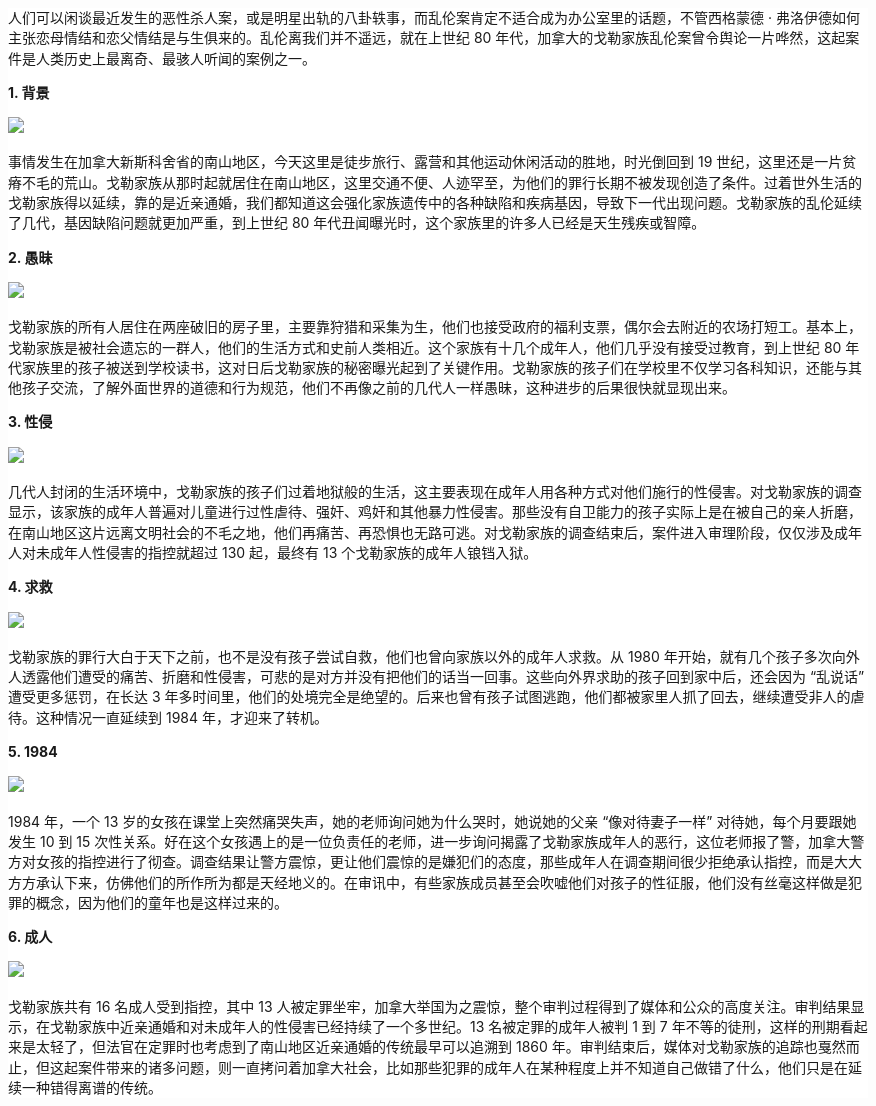 人们可以闲谈最近发生的恶性杀人案，或是明星出轨的八卦轶事，而乱伦案肯定不适合成为办公室里的话题，不管西格蒙德 · 弗洛伊德如何主张恋母情结和恋父情结是与生俱来的。乱伦离我们并不遥远，就在上世纪 80 年代，加拿大的戈勒家族乱伦案曾令舆论一片哗然，这起案件是人类历史上最离奇、最骇人听闻的案例之一。

**1\. 背景**



![](https://images.weserv.nl/?url=https%3A//pic2.zhimg.com/v2-f502f11185a3dfd87e8f2f7f2bee31ea_r.jpg%3Fsource%3D1940ef5c)

事情发生在加拿大新斯科舍省的南山地区，今天这里是徒步旅行、露营和其他运动休闲活动的胜地，时光倒回到 19 世纪，这里还是一片贫瘠不毛的荒山。戈勒家族从那时起就居住在南山地区，这里交通不便、人迹罕至，为他们的罪行长期不被发现创造了条件。过着世外生活的戈勒家族得以延续，靠的是近亲通婚，我们都知道这会强化家族遗传中的各种缺陷和疾病基因，导致下一代出现问题。戈勒家族的乱伦延续了几代，基因缺陷问题就更加严重，到上世纪 80 年代丑闻曝光时，这个家族里的许多人已经是天生残疾或智障。

**2\. 愚昧**



![](https://images.weserv.nl/?url=https%3A//pic4.zhimg.com/v2-48686c054bfbc2cbffc0ec86d0eb11b1_r.jpg%3Fsource%3D1940ef5c)

戈勒家族的所有人居住在两座破旧的房子里，主要靠狩猎和采集为生，他们也接受政府的福利支票，偶尔会去附近的农场打短工。基本上，戈勒家族是被社会遗忘的一群人，他们的生活方式和史前人类相近。这个家族有十几个成年人，他们几乎没有接受过教育，到上世纪 80 年代家族里的孩子被送到学校读书，这对日后戈勒家族的秘密曝光起到了关键作用。戈勒家族的孩子们在学校里不仅学习各科知识，还能与其他孩子交流，了解外面世界的道德和行为规范，他们不再像之前的几代人一样愚昧，这种进步的后果很快就显现出来。

**3\. 性侵**



![](https://images.weserv.nl/?url=https%3A//pic1.zhimg.com/v2-2d548576451709bccc976ca9323140e8_r.jpg%3Fsource%3D1940ef5c)

几代人封闭的生活环境中，戈勒家族的孩子们过着地狱般的生活，这主要表现在成年人用各种方式对他们施行的性侵害。对戈勒家族的调查显示，该家族的成年人普遍对儿童进行过性虐待、强奸、鸡奸和其他暴力性侵害。那些没有自卫能力的孩子实际上是在被自己的亲人折磨，在南山地区这片远离文明社会的不毛之地，他们再痛苦、再恐惧也无路可逃。对戈勒家族的调查结束后，案件进入审理阶段，仅仅涉及成年人对未成年人性侵害的指控就超过 130 起，最终有 13 个戈勒家族的成年人锒铛入狱。

**4\. 求救**



![](https://images.weserv.nl/?url=https%3A//pic2.zhimg.com/v2-a71cd8672a3aaeaf8523477bed5c5258_r.jpg%3Fsource%3D1940ef5c)

戈勒家族的罪行大白于天下之前，也不是没有孩子尝试自救，他们也曾向家族以外的成年人求救。从 1980 年开始，就有几个孩子多次向外人透露他们遭受的痛苦、折磨和性侵害，可悲的是对方并没有把他们的话当一回事。这些向外界求助的孩子回到家中后，还会因为 “乱说话” 遭受更多惩罚，在长达 3 年多时间里，他们的处境完全是绝望的。后来也曾有孩子试图逃跑，他们都被家里人抓了回去，继续遭受非人的虐待。这种情况一直延续到 1984 年，才迎来了转机。

**5\. 1984**



![](https://images.weserv.nl/?url=https%3A//pic2.zhimg.com/v2-cfc38defbaec38a55280fd840ff955f0_r.jpg%3Fsource%3D1940ef5c)

1984 年，一个 13 岁的女孩在课堂上突然痛哭失声，她的老师询问她为什么哭时，她说她的父亲 “像对待妻子一样” 对待她，每个月要跟她发生 10 到 15 次性关系。好在这个女孩遇上的是一位负责任的老师，进一步询问揭露了戈勒家族成年人的恶行，这位老师报了警，加拿大警方对女孩的指控进行了彻查。调查结果让警方震惊，更让他们震惊的是嫌犯们的态度，那些成年人在调查期间很少拒绝承认指控，而是大大方方承认下来，仿佛他们的所作所为都是天经地义的。在审讯中，有些家族成员甚至会吹嘘他们对孩子的性征服，他们没有丝毫这样做是犯罪的概念，因为他们的童年也是这样过来的。

**6\. 成人**



![](https://images.weserv.nl/?url=https%3A//pic2.zhimg.com/v2-1892c35c8689861e5579e823fe9b1272_r.jpg%3Fsource%3D1940ef5c)

戈勒家族共有 16 名成人受到指控，其中 13 人被定罪坐牢，加拿大举国为之震惊，整个审判过程得到了媒体和公众的高度关注。审判结果显示，在戈勒家族中近亲通婚和对未成年人的性侵害已经持续了一个多世纪。13 名被定罪的成年人被判 1 到 7 年不等的徒刑，这样的刑期看起来是太轻了，但法官在定罪时也考虑到了南山地区近亲通婚的传统最早可以追溯到 1860 年。审判结束后，媒体对戈勒家族的追踪也戛然而止，但这起案件带来的诸多问题，则一直拷问着加拿大社会，比如那些犯罪的成年人在某种程度上并不知道自己做错了什么，他们只是在延续一种错得离谱的传统。

